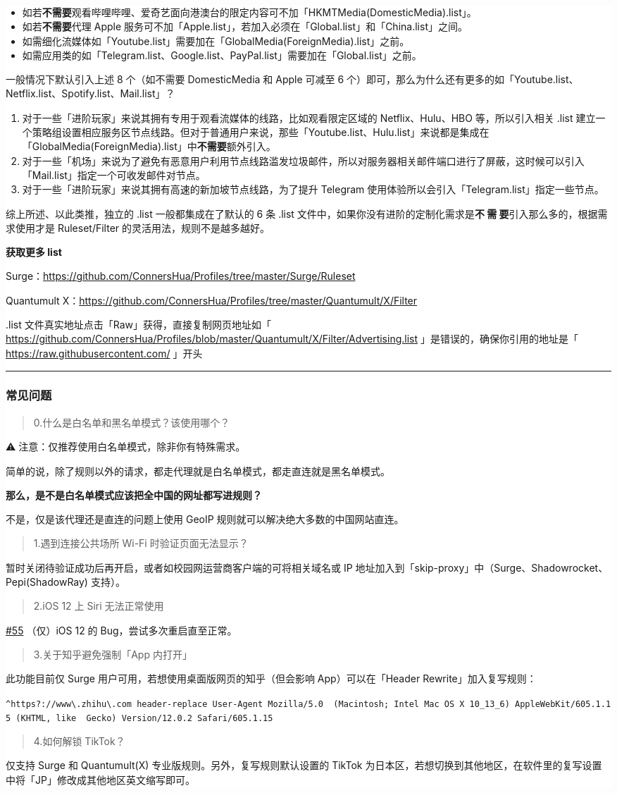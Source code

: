 - 如若**不需要**观看哔哩哔哩、爱奇艺面向港澳台的限定内容可不加「HKMTMedia(DomesticMedia).list」。
- 如若**不需要**代理 Apple 服务可不加「Apple.list」，若加入必须在「Global.list」和「China.list」之间。
- 如需细化流媒体如「Youtube.list」需要加在「GlobalMedia(ForeignMedia).list」之前。
- 如需应用类的如「Telegram.list、Google.list、PayPal.list」需要加在「Global.list」之前。

一般情况下默认引入上述 8 个（如不需要 DomesticMedia 和 Apple 可减至 6 个）即可，那么为什么还有更多的如「Youtube.list、Netflix.list、Spotify.list、Mail.list」？

1. 对于一些「进阶玩家」来说其拥有专用于观看流媒体的线路，比如观看限定区域的 Netflix、Hulu、HBO 等，所以引入相关 .list 建立一个策略组设置相应服务区节点线路。但对于普通用户来说，那些「Youtube.list、Hulu.list」来说都是集成在「GlobalMedia(ForeignMedia).list」中**不需要**额外引入。
2. 对于一些「机场」来说为了避免有恶意用户利用节点线路滥发垃圾邮件，所以对服务器相关邮件端口进行了屏蔽，这时候可以引入「Mail.list」指定一个可收发邮件对节点。
3. 对于一些「进阶玩家」来说其拥有高速的新加坡节点线路，为了提升 Telegram 使用体验所以会引入「Telegram.list」指定一些节点。

综上所述、以此类推，独立的 .list 一般都集成在了默认的 6 条 .list 文件中，如果你没有进阶的定制化需求是**不 需 要**引入那么多的，根据需求使用才是 Ruleset/Filter 的灵活用法，规则不是越多越好。

**获取更多 list**

Surge：https://github.com/ConnersHua/Profiles/tree/master/Surge/Ruleset

Quantumult X：https://github.com/ConnersHua/Profiles/tree/master/Quantumult/X/Filter

.list 文件真实地址点击「Raw」获得，直接复制网页地址如「 https://github.com/ConnersHua/Profiles/blob/master/Quantumult/X/Filter/Advertising.list 」是错误的，确保你引用的地址是「 https://raw.githubusercontent.com/ 」开头

------



### 常见问题

> 0.什么是白名单和黑名单模式？该使用哪个？

⚠️ 注意：仅推荐使用白名单模式，除非你有特殊需求。

简单的说，除了规则以外的请求，都走代理就是白名单模式，都走直连就是黑名单模式。

**那么，是不是白名单模式应该把全中国的网址都写进规则？**

不是，仅是该代理还是直连的问题上使用 GeoIP 规则就可以解决绝大多数的中国网站直连。

> 1.遇到连接公共场所 Wi-Fi 时验证页面无法显示？

暂时关闭待验证成功后再开启，或者如校园网运营商客户端的可将相关域名或 IP 地址加入到「skip-proxy」中（Surge、Shadowrocket、Pepi(ShadowRay) 支持）。

> 2.iOS 12 上 Siri 无法正常使用

[#55](https://github.com/ConnersHua/Profiles/issues/55) （仅）iOS 12 的 Bug，尝试多次重启直至正常。

> 3.关于知乎避免强制「App 内打开」

此功能目前仅 Surge 用户可用，若想使用桌面版网页的知乎（但会影响 App）可以在「Header Rewrite」加入复写规则：

```
^https?://www\.zhihu\.com header-replace User-Agent Mozilla/5.0  (Macintosh; Intel Mac OS X 10_13_6) AppleWebKit/605.1.15 (KHTML, like  Gecko) Version/12.0.2 Safari/605.1.15
```

> 4.如何解锁 TikTok？

仅支持 Surge 和 Quantumult(X) 专业版规则。另外，复写规则默认设置的 TikTok 为日本区，若想切换到其他地区，在软件里的复写设置中将「JP」修改成其他地区英文缩写即可。
